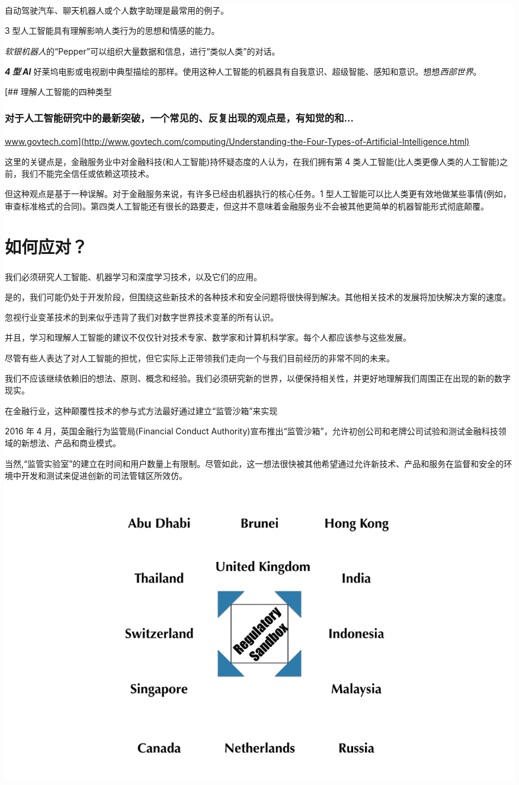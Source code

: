 自动驾驶汽车、聊天机器人或个人数字助理是最常用的例子。

3 型人工智能具有理解影响人类行为的思想和情感的能力。

*软银机器人*的“Pepper”可以组织大量数据和信息，进行“类似人类”的对话。

***4 型 AI*** 好莱坞电影或电视剧中典型描绘的那样。使用这种人工智能的机器具有自我意识、超级智能、感知和意识。想想*西部世界*。

[](http://www.govtech.com/computing/Understanding-the-Four-Types-of-Artificial-Intelligence.html) [## 理解人工智能的四种类型

### 对于人工智能研究中的最新突破，一个常见的、反复出现的观点是，有知觉的和…

www.govtech.com](http://www.govtech.com/computing/Understanding-the-Four-Types-of-Artificial-Intelligence.html) 

这里的关键点是，金融服务业中对金融科技(和人工智能)持怀疑态度的人认为，在我们拥有第 4 类人工智能(比人类更像人类的人工智能)之前，我们不能完全信任或依赖这项技术。

但这种观点是基于一种误解。对于金融服务来说，有许多已经由机器执行的核心任务。1 型人工智能可以比人类更有效地做某些事情(例如，审查标准格式的合同)。第四类人工智能还有很长的路要走，但这并不意味着金融服务业不会被其他更简单的机器智能形式彻底颠覆。

# 如何应对？

我们必须研究人工智能、机器学习和深度学习技术，以及它们的应用。

是的，我们可能仍处于开发阶段，但围绕这些新技术的各种技术和安全问题将很快得到解决。其他相关技术的发展将加快解决方案的速度。

忽视行业变革技术的到来似乎违背了我们对数字世界技术变革的所有认识。

并且，学习和理解人工智能的建议不仅仅针对技术专家、数学家和计算机科学家。每个人都应该参与这些发展。

尽管有些人表达了对人工智能的担忧，但它实际上正带领我们走向一个与我们目前经历的非常不同的未来。

我们不应该继续依赖旧的想法、原则、概念和经验。我们必须研究新的世界，以便保持相关性，并更好地理解我们周围正在出现的新的数字现实。

在金融行业，这种颠覆性技术的参与式方法最好通过建立“监管沙箱”来实现

2016 年 4 月，英国金融行为监管局(Financial Conduct Authority)宣布推出“监管沙箱”，允许初创公司和老牌公司试验和测试金融科技领域的新想法、产品和商业模式。

当然,“监管实验室”的建立在时间和用户数量上有限制。尽管如此，这一想法很快被其他希望通过允许新技术、产品和服务在监督和安全的环境中开发和测试来促进创新的司法管辖区所效仿。

![](img/4be8ca500806313e02574834831859e0.png)
